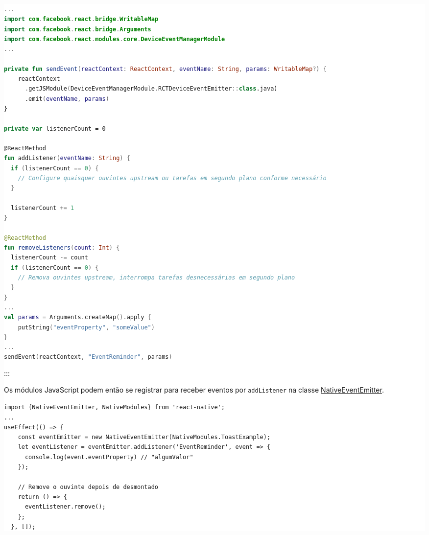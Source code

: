 
```kotlin [Kotlin]
...
import com.facebook.react.bridge.WritableMap
import com.facebook.react.bridge.Arguments
import com.facebook.react.modules.core.DeviceEventManagerModule
...

private fun sendEvent(reactContext: ReactContext, eventName: String, params: WritableMap?) {
    reactContext
      .getJSModule(DeviceEventManagerModule.RCTDeviceEventEmitter::class.java)
      .emit(eventName, params)
}

private var listenerCount = 0

@ReactMethod
fun addListener(eventName: String) {
  if (listenerCount == 0) {
    // Configure quaisquer ouvintes upstream ou tarefas em segundo plano conforme necessário
  }

  listenerCount += 1
}

@ReactMethod
fun removeListeners(count: Int) {
  listenerCount -= count
  if (listenerCount == 0) {
    // Remova ouvintes upstream, interrompa tarefas desnecessárias em segundo plano
  }
}
...
val params = Arguments.createMap().apply {
    putString("eventProperty", "someValue")
}
...
sendEvent(reactContext, "EventReminder", params)
```
:::

Os módulos JavaScript podem então se registrar para receber eventos por `addListener` na classe [NativeEventEmitter](https://github.com/facebook/react-native/blob/main/packages/react-native/Libraries/EventEmitter/NativeEventEmitter.js).

```tsx
import {NativeEventEmitter, NativeModules} from 'react-native';
...
useEffect(() => {
    const eventEmitter = new NativeEventEmitter(NativeModules.ToastExample);
    let eventListener = eventEmitter.addListener('EventReminder', event => {
      console.log(event.eventProperty) // "algumValor"
    });

    // Remove o ouvinte depois de desmontado
    return () => {
      eventListener.remove();
    };
  }, []);
```
